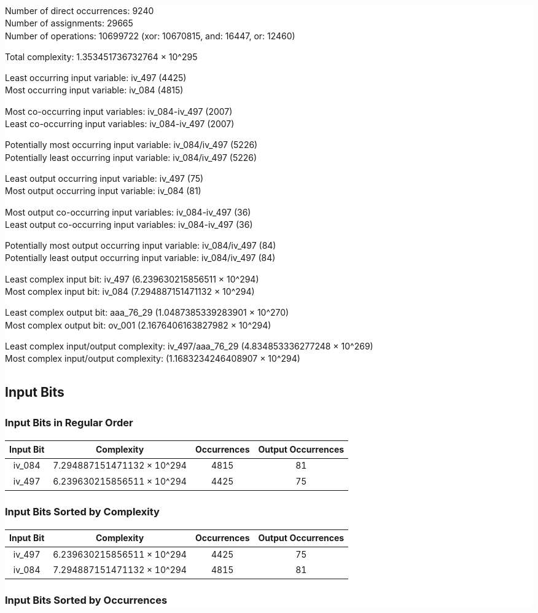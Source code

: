 Number of direct occurrences: 9240  
Number of assignments: 29665  
Number of operations: 10699722
(xor: 10670815,
and: 16447,
or: 12460)

Total complexity: 1.353451736732764 × 10^295

Least occurring input variable: iv_497 (4425)  
Most occurring input variable: iv_084 (4815)

Most co-occurring input variables: iv_084-iv_497 (2007)  
Least co-occurring input variables: iv_084-iv_497 (2007)

Potentially most occurring input variable: iv_084/iv_497 (5226)  
Potentially least occurring input variable: iv_084/iv_497 (5226)

Least output occurring input variable: iv_497 (75)  
Most output occurring input variable: iv_084 (81)

Most output co-occurring input variables: iv_084-iv_497 (36)  
Least output co-occurring input variables: iv_084-iv_497 (36)

Potentially most output occurring input variable: iv_084/iv_497 (84)  
Potentially least output occurring input variable: iv_084/iv_497 (84)

Least complex input bit: iv_497 (6.239630215856511 × 10^294)  
Most complex input bit: iv_084 (7.294887151471132 × 10^294)

Least complex output bit: aaa_76_29 (1.0487385339283901 × 10^270)  
Most complex output bit: ov_001 (2.1676406163827982 × 10^294)

Least complex input/output complexity: iv_497/aaa_76_29 (4.834853336277248 × 10^269)  
Most complex input/output complexity:  (1.1683234246408907 × 10^294)

## Input Bits

### Input Bits in Regular Order

| Input Bit | Complexity | Occurrences | Output Occurrences |
|:---------:|:----------:|:-----------:|:------------------:|
| iv_084 | 7.294887151471132 × 10^294 | 4815 | 81 |
| iv_497 | 6.239630215856511 × 10^294 | 4425 | 75 |

### Input Bits Sorted by Complexity

| Input Bit | Complexity | Occurrences | Output Occurrences |
|:---------:|:----------:|:-----------:|:------------------:|
| iv_497 | 6.239630215856511 × 10^294 | 4425 | 75 |
| iv_084 | 7.294887151471132 × 10^294 | 4815 | 81 |

### Input Bits Sorted by Occurrences
